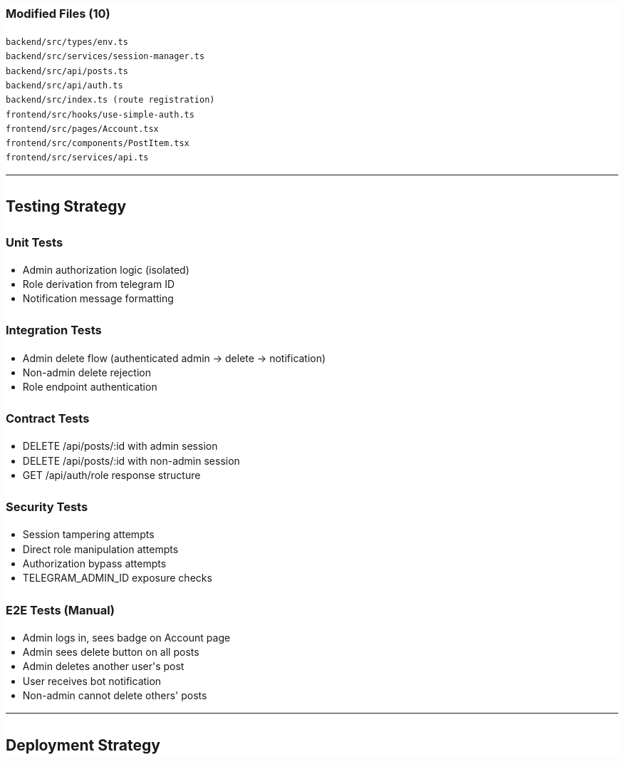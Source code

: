 ### Modified Files (10)
```
backend/src/types/env.ts
backend/src/services/session-manager.ts
backend/src/api/posts.ts
backend/src/api/auth.ts
backend/src/index.ts (route registration)
frontend/src/hooks/use-simple-auth.ts
frontend/src/pages/Account.tsx
frontend/src/components/PostItem.tsx
frontend/src/services/api.ts
```

---

## Testing Strategy

### Unit Tests
- Admin authorization logic (isolated)
- Role derivation from telegram ID
- Notification message formatting

### Integration Tests
- Admin delete flow (authenticated admin → delete → notification)
- Non-admin delete rejection
- Role endpoint authentication

### Contract Tests
- DELETE /api/posts/:id with admin session
- DELETE /api/posts/:id with non-admin session
- GET /api/auth/role response structure

### Security Tests
- Session tampering attempts
- Direct role manipulation attempts
- Authorization bypass attempts
- TELEGRAM_ADMIN_ID exposure checks

### E2E Tests (Manual)
- Admin logs in, sees badge on Account page
- Admin sees delete button on all posts
- Admin deletes another user's post
- User receives bot notification
- Non-admin cannot delete others' posts

---

## Deployment Strategy
